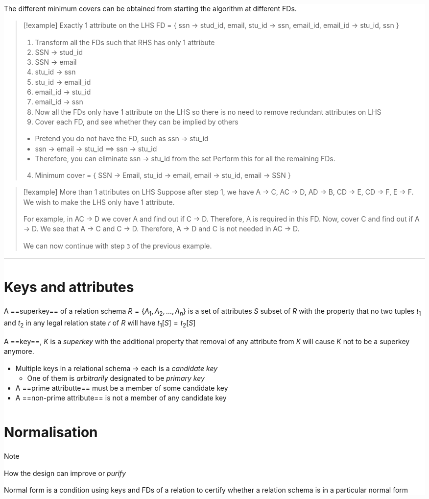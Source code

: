 The different minimum covers can be obtained from starting the algorithm at different FDs.

>[!example] Exactly 1 attribute on the LHS
> FD = { ssn → stud_id, email, stu_id → ssn, email_id, email_id → stu_id, ssn }
>1. Transform all the FDs such that RHS has only 1 attribute
>	1. SSN → stud_id
>	2. SSN → email
>	3. stu_id → ssn
>	4. stu_id → email_id
>	5. email_id → stu_id
>	6. email_id → ssn
>2. Now all the FDs only have 1 attribute on the LHS so there is no need to remove redundant attributes on LHS
>3. Cover each FD, and see whether they can be implied by others
>	- Pretend you do not have the FD, such as ssn → stu_id
>	- ssn → email → stu_id $\implies$ ssn → stu_id
>	- Therefore, you can eliminate ssn → stu_id from the set
>	Perform this for all the remaining FDs.
>4. Minimum cover = { SSN → Email, stu_id → email, email → stu_id, email → SSN }

>[!example] More than 1 attributes on LHS
>Suppose after step 1, we have A → C, AC → D, AD → B, CD → E, CD → F, E → F.
>We wish to make the LHS only have 1 attribute.
>
>For example, in AC → D we cover A and find out if C → D. Therefore, A is required in this FD. Now, cover C and find out if A → D. We see that A → C and C → D. Therefore, A → D and C is not needed in AC → D.
>
>We can now continue with step `3` of the previous example.
---
# Keys and attributes
A ==superkey== of a relation schema $R = \{A_1, A_2, … , A_n \}$ is a set of attributes $S$ subset of $R$ with the property that no two tuples $t_1$ and $t_2$ in any legal relation state $r$ of $R$ will have $t_1[S] = t_2[S]$

A ==key==, $K$ is a *superkey* with the additional property that removal of any attribute from $K$ will cause $K$ not to be a superkey anymore.

- Multiple keys in a relational schema → each is a *candidate key*
	- One of them is *arbitrarily* designated to be *primary key*
- A ==prime attributte== must be a member of some candidate key
- A ==non-prime attribute== is not a member of any candidate key



# Normalisation
>[!note]
>How the design can improve or *purify*
>
>Normal form is a condition using keys and FDs of a relation to certify whether a relation schema is in a particular normal form
